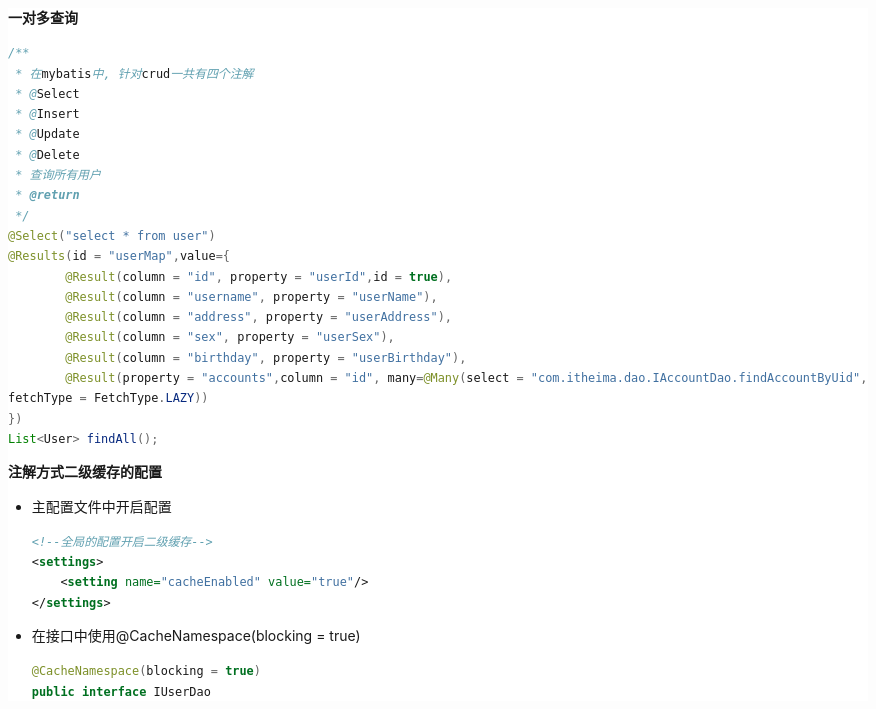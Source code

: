 **一对多查询**

```java
/**
 * 在mybatis中, 针对crud一共有四个注解
 * @Select
 * @Insert
 * @Update
 * @Delete
 * 查询所有用户
 * @return
 */
@Select("select * from user")
@Results(id = "userMap",value={
        @Result(column = "id", property = "userId",id = true),
        @Result(column = "username", property = "userName"),
        @Result(column = "address", property = "userAddress"),
        @Result(column = "sex", property = "userSex"),
        @Result(column = "birthday", property = "userBirthday"),
        @Result(property = "accounts",column = "id", many=@Many(select = "com.itheima.dao.IAccountDao.findAccountByUid",fetchType = FetchType.LAZY))
})
List<User> findAll();
```

**注解方式二级缓存的配置**

- 主配置文件中开启配置

  ```xml
  <!--全局的配置开启二级缓存-->
  <settings>
      <setting name="cacheEnabled" value="true"/>
  </settings>
  ```

- 在接口中使用@CacheNamespace(blocking = true)

  ```java
  @CacheNamespace(blocking = true)
  public interface IUserDao 
  ```